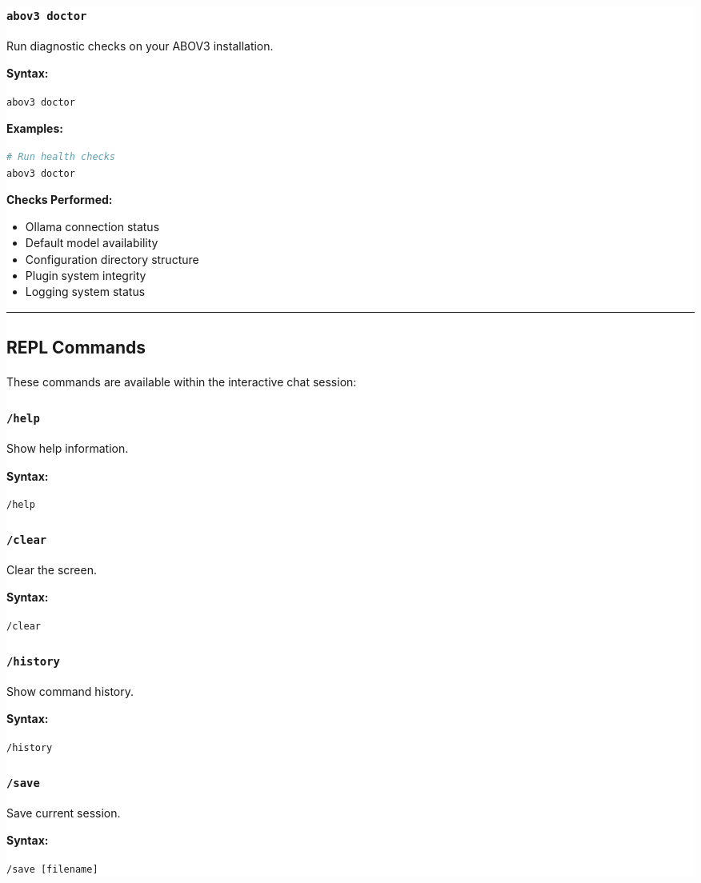 ### `abov3 doctor`
Run diagnostic checks on your ABOV3 installation.

**Syntax:**
```bash
abov3 doctor
```

**Examples:**
```bash
# Run health checks
abov3 doctor
```

**Checks Performed:**
- Ollama connection status
- Default model availability
- Configuration directory structure
- Plugin system integrity
- Logging system status

---

## REPL Commands

These commands are available within the interactive chat session:

### `/help`
Show help information.

**Syntax:**
```
/help
```

### `/clear`
Clear the screen.

**Syntax:**
```
/clear
```

### `/history`
Show command history.

**Syntax:**
```
/history
```

### `/save`
Save current session.

**Syntax:**
```
/save [filename]
```
